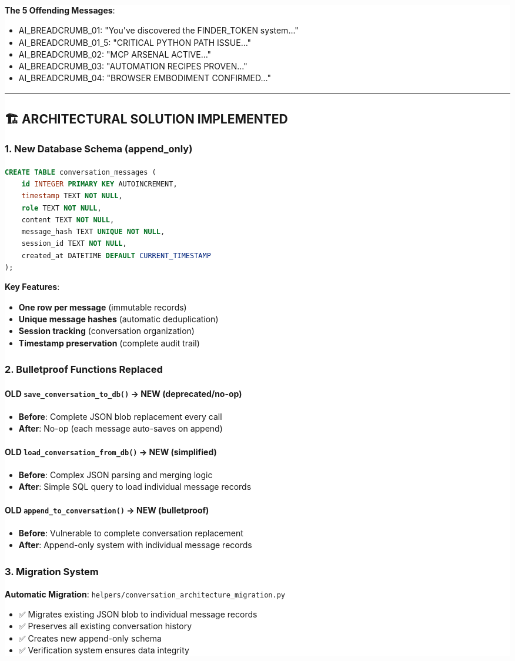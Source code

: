 **The 5 Offending Messages**:
- AI_BREADCRUMB_01: "You've discovered the FINDER_TOKEN system..."
- AI_BREADCRUMB_01_5: "CRITICAL PYTHON PATH ISSUE..."
- AI_BREADCRUMB_02: "MCP ARSENAL ACTIVE..."
- AI_BREADCRUMB_03: "AUTOMATION RECIPES PROVEN..."
- AI_BREADCRUMB_04: "BROWSER EMBODIMENT CONFIRMED..."

---

## 🏗️ **ARCHITECTURAL SOLUTION IMPLEMENTED**

### **1. New Database Schema (append_only)**

```sql
CREATE TABLE conversation_messages (
    id INTEGER PRIMARY KEY AUTOINCREMENT,
    timestamp TEXT NOT NULL,
    role TEXT NOT NULL,
    content TEXT NOT NULL,
    message_hash TEXT UNIQUE NOT NULL,
    session_id TEXT NOT NULL,
    created_at DATETIME DEFAULT CURRENT_TIMESTAMP
);
```

**Key Features**:
- **One row per message** (immutable records)
- **Unique message hashes** (automatic deduplication)
- **Session tracking** (conversation organization)
- **Timestamp preservation** (complete audit trail)

### **2. Bulletproof Functions Replaced**

#### **OLD** `save_conversation_to_db()` → **NEW** (deprecated/no-op)
- **Before**: Complete JSON blob replacement every call
- **After**: No-op (each message auto-saves on append)

#### **OLD** `load_conversation_from_db()` → **NEW** (simplified)
- **Before**: Complex JSON parsing and merging logic
- **After**: Simple SQL query to load individual message records

#### **OLD** `append_to_conversation()` → **NEW** (bulletproof)
- **Before**: Vulnerable to complete conversation replacement
- **After**: Append-only system with individual message records

### **3. Migration System**

**Automatic Migration**: `helpers/conversation_architecture_migration.py`
- ✅ Migrates existing JSON blob to individual message records
- ✅ Preserves all existing conversation history
- ✅ Creates new append-only schema
- ✅ Verification system ensures data integrity
